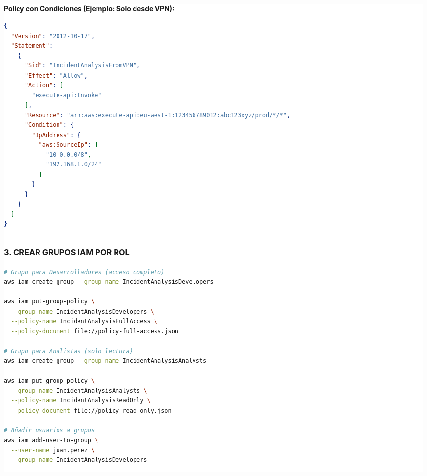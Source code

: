**Policy con Condiciones (Ejemplo: Solo desde VPN):**
```json
{
  "Version": "2012-10-17",
  "Statement": [
    {
      "Sid": "IncidentAnalysisFromVPN",
      "Effect": "Allow",
      "Action": [
        "execute-api:Invoke"
      ],
      "Resource": "arn:aws:execute-api:eu-west-1:123456789012:abc123xyz/prod/*/*",
      "Condition": {
        "IpAddress": {
          "aws:SourceIp": [
            "10.0.0.0/8",
            "192.168.1.0/24"
          ]
        }
      }
    }
  ]
}
```

---

### 3. CREAR GRUPOS IAM POR ROL

```bash
# Grupo para Desarrolladores (acceso completo)
aws iam create-group --group-name IncidentAnalysisDevelopers

aws iam put-group-policy \
  --group-name IncidentAnalysisDevelopers \
  --policy-name IncidentAnalysisFullAccess \
  --policy-document file://policy-full-access.json

# Grupo para Analistas (solo lectura)
aws iam create-group --group-name IncidentAnalysisAnalysts

aws iam put-group-policy \
  --group-name IncidentAnalysisAnalysts \
  --policy-name IncidentAnalysisReadOnly \
  --policy-document file://policy-read-only.json

# Añadir usuarios a grupos
aws iam add-user-to-group \
  --user-name juan.perez \
  --group-name IncidentAnalysisDevelopers
```

---
